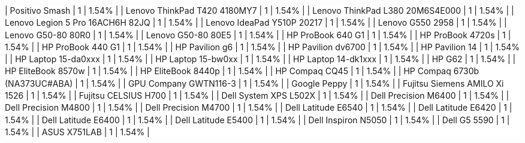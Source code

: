 | Positivo Smash                                                                           | 1         | 1.54%   |
| Lenovo ThinkPad T420 4180MY7                                                             | 1         | 1.54%   |
| Lenovo ThinkPad L380 20M6S4E000                                                          | 1         | 1.54%   |
| Lenovo Legion 5 Pro 16ACH6H 82JQ                                                         | 1         | 1.54%   |
| Lenovo IdeaPad Y510P 20217                                                               | 1         | 1.54%   |
| Lenovo G550 2958                                                                         | 1         | 1.54%   |
| Lenovo G50-80 80R0                                                                       | 1         | 1.54%   |
| Lenovo G50-80 80E5                                                                       | 1         | 1.54%   |
| HP ProBook 640 G1                                                                        | 1         | 1.54%   |
| HP ProBook 4720s                                                                         | 1         | 1.54%   |
| HP ProBook 440 G1                                                                        | 1         | 1.54%   |
| HP Pavilion g6                                                                           | 1         | 1.54%   |
| HP Pavilion dv6700                                                                       | 1         | 1.54%   |
| HP Pavilion 14                                                                           | 1         | 1.54%   |
| HP Laptop 15-da0xxx                                                                      | 1         | 1.54%   |
| HP Laptop 15-bw0xx                                                                       | 1         | 1.54%   |
| HP Laptop 14-dk1xxx                                                                      | 1         | 1.54%   |
| HP G62                                                                                   | 1         | 1.54%   |
| HP EliteBook 8570w                                                                       | 1         | 1.54%   |
| HP EliteBook 8440p                                                                       | 1         | 1.54%   |
| HP Compaq CQ45                                                                           | 1         | 1.54%   |
| HP Compaq 6730b (NA373UC#ABA)                                                            | 1         | 1.54%   |
| GPU Company GWTN116-3                                                                    | 1         | 1.54%   |
| Google Peppy                                                                             | 1         | 1.54%   |
| Fujitsu Siemens AMILO Xi 1526                                                            | 1         | 1.54%   |
| Fujitsu CELSIUS H700                                                                     | 1         | 1.54%   |
| Dell System XPS L502X                                                                    | 1         | 1.54%   |
| Dell Precision M6400                                                                     | 1         | 1.54%   |
| Dell Precision M4800                                                                     | 1         | 1.54%   |
| Dell Precision M4700                                                                     | 1         | 1.54%   |
| Dell Latitude E6540                                                                      | 1         | 1.54%   |
| Dell Latitude E6420                                                                      | 1         | 1.54%   |
| Dell Latitude E6400                                                                      | 1         | 1.54%   |
| Dell Latitude E5400                                                                      | 1         | 1.54%   |
| Dell Inspiron N5050                                                                      | 1         | 1.54%   |
| Dell G5 5590                                                                             | 1         | 1.54%   |
| ASUS X751LAB                                                                             | 1         | 1.54%   |